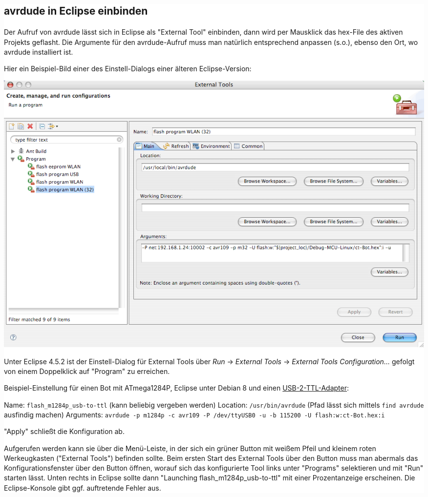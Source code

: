 ## avrdude in Eclipse einbinden

Der Aufruf von avrdude lässt sich in Eclipse als "External Tool" einbinden, dann wird per Mausklick das hex-File des aktiven Projekts geflasht.
Die Argumente für den avrdude-Aufruf muss man natürlich entsprechend anpassen (s.o.), ebenso den Ort, wo avrdude installiert ist.

Hier ein Beispiel-Bild einer des Einstell-Dialogs einer älteren Eclipse-Version:

  ![Image: 'flash_eclipse.gif'](flash_eclipse.gif)

Unter Eclipse 4.5.2 ist der Einstell-Dialog für External Tools über *Run* -> *External Tools* -> *External Tools Configuration...* gefolgt von einem Doppelklick auf "Program" zu erreichen.

Beispiel-Einstellung für einen Bot mit ATmega1284P, Eclipse unter Debian 8 und einen [USB-2-TTL-Adapter](../USB2Bot/USB2Bot.md):

Name: `flash_m1284p_usb-to-ttl` (kann beliebig vergeben werden)
Location: `/usr/bin/avrdude` (Pfad lässt sich mittels `find avrdude` ausfindig machen)
Arguments: `avrdude -p m1284p -c avr109 -P /dev/ttyUSB0 -u -b 115200 -U flash:w:ct-Bot.hex:i`

"Apply" schließt die Konfiguration ab.

Aufgerufen werden kann sie über die Menü-Leiste, in der sich ein grüner Button mit weißem Pfeil und kleinem roten Werkeugkasten ("External Tools") befinden sollte.
Beim ersten Start des External Tools über den Button muss man abermals das Konfigurationsfenster über den Button öffnen, worauf sich das konfigurierte Tool links unter "Programs" selektieren und mit "Run" starten lässt.
Unten rechts in Eclipse sollte dann "Launching flash_m1284p_usb-to-ttl" mit einer Prozentanzeige erscheinen. Die Eclipse-Konsole gibt ggf. auftretende Fehler aus.
